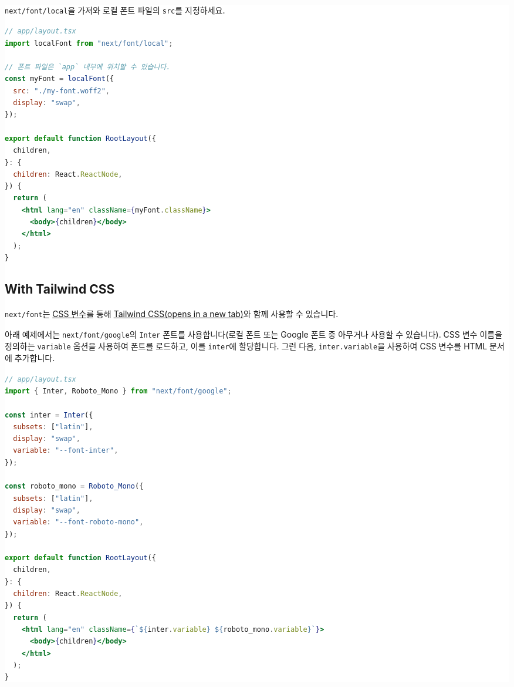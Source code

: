 `next/font/local`을 가져와 로컬 폰트 파일의 `src`를 지정하세요.

```jsx
// app/layout.tsx
import localFont from "next/font/local";

// 폰트 파일은 `app` 내부에 위치할 수 있습니다.
const myFont = localFont({
  src: "./my-font.woff2",
  display: "swap",
});

export default function RootLayout({
  children,
}: {
  children: React.ReactNode,
}) {
  return (
    <html lang="en" className={myFont.className}>
      <body>{children}</body>
    </html>
  );
}
```

## **With Tailwind CSS**

`next/font`는 [CSS 변수](https://nextjs-ko.org/docs/app/api-reference/components/font#css-variables)를 통해 [Tailwind CSS(opens in a new tab)](https://tailwindcss.com/)와 함께 사용할 수 있습니다.

아래 예제에서는 `next/font/google`의 `Inter` 폰트를 사용합니다(로컬 폰트 또는 Google 폰트 중 아무거나 사용할 수 있습니다). CSS 변수 이름을 정의하는 `variable` 옵션을 사용하여 폰트를 로드하고, 이를 `inter`에 할당합니다. 그런 다음, `inter.variable`을 사용하여 CSS 변수를 HTML 문서에 추가합니다.

```jsx
// app/layout.tsx
import { Inter, Roboto_Mono } from "next/font/google";

const inter = Inter({
  subsets: ["latin"],
  display: "swap",
  variable: "--font-inter",
});

const roboto_mono = Roboto_Mono({
  subsets: ["latin"],
  display: "swap",
  variable: "--font-roboto-mono",
});

export default function RootLayout({
  children,
}: {
  children: React.ReactNode,
}) {
  return (
    <html lang="en" className={`${inter.variable} ${roboto_mono.variable}`}>
      <body>{children}</body>
    </html>
  );
}
```
